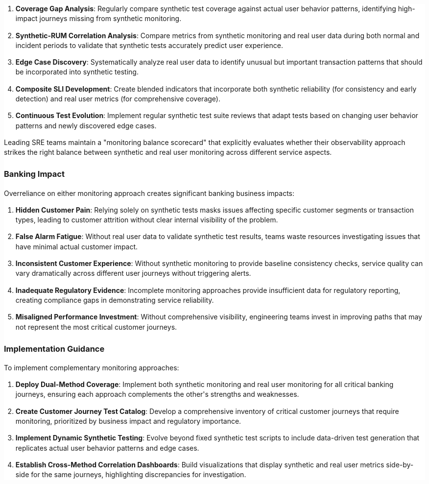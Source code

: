 1. **Coverage Gap Analysis**: Regularly compare synthetic test coverage against actual user behavior patterns, identifying high-impact journeys missing from synthetic monitoring.

2. **Synthetic-RUM Correlation Analysis**: Compare metrics from synthetic monitoring and real user data during both normal and incident periods to validate that synthetic tests accurately predict user experience.

3. **Edge Case Discovery**: Systematically analyze real user data to identify unusual but important transaction patterns that should be incorporated into synthetic testing.

4. **Composite SLI Development**: Create blended indicators that incorporate both synthetic reliability (for consistency and early detection) and real user metrics (for comprehensive coverage).

5. **Continuous Test Evolution**: Implement regular synthetic test suite reviews that adapt tests based on changing user behavior patterns and newly discovered edge cases.

Leading SRE teams maintain a "monitoring balance scorecard" that explicitly evaluates whether their observability approach strikes the right balance between synthetic and real user monitoring across different service aspects.

### Banking Impact
Overreliance on either monitoring approach creates significant banking business impacts:

1. **Hidden Customer Pain**: Relying solely on synthetic tests masks issues affecting specific customer segments or transaction types, leading to customer attrition without clear internal visibility of the problem.

2. **False Alarm Fatigue**: Without real user data to validate synthetic test results, teams waste resources investigating issues that have minimal actual customer impact.

3. **Inconsistent Customer Experience**: Without synthetic monitoring to provide baseline consistency checks, service quality can vary dramatically across different user journeys without triggering alerts.

4. **Inadequate Regulatory Evidence**: Incomplete monitoring approaches provide insufficient data for regulatory reporting, creating compliance gaps in demonstrating service reliability.

5. **Misaligned Performance Investment**: Without comprehensive visibility, engineering teams invest in improving paths that may not represent the most critical customer journeys.

### Implementation Guidance
To implement complementary monitoring approaches:

1. **Deploy Dual-Method Coverage**: Implement both synthetic monitoring and real user monitoring for all critical banking journeys, ensuring each approach complements the other's strengths and weaknesses.

2. **Create Customer Journey Test Catalog**: Develop a comprehensive inventory of critical customer journeys that require monitoring, prioritized by business impact and regulatory importance.

3. **Implement Dynamic Synthetic Testing**: Evolve beyond fixed synthetic test scripts to include data-driven test generation that replicates actual user behavior patterns and edge cases.

4. **Establish Cross-Method Correlation Dashboards**: Build visualizations that display synthetic and real user metrics side-by-side for the same journeys, highlighting discrepancies for investigation.

